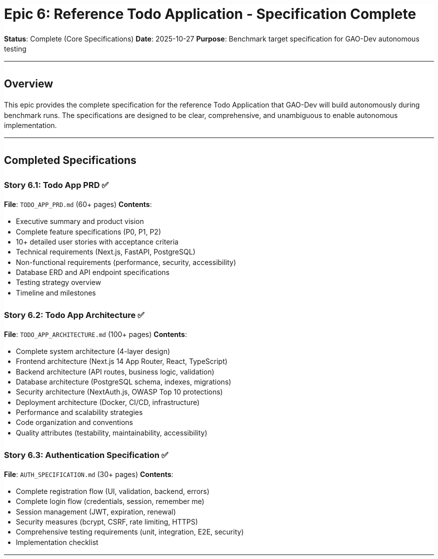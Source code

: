 # Epic 6: Reference Todo Application - Specification Complete

**Status**: Complete (Core Specifications)
**Date**: 2025-10-27
**Purpose**: Benchmark target specification for GAO-Dev autonomous testing

---

## Overview

This epic provides the complete specification for the reference Todo Application that GAO-Dev will build autonomously during benchmark runs. The specifications are designed to be clear, comprehensive, and unambiguous to enable autonomous implementation.

---

## Completed Specifications

### Story 6.1: Todo App PRD ✅
**File**: `TODO_APP_PRD.md` (60+ pages)
**Contents**:
- Executive summary and product vision
- Complete feature specifications (P0, P1, P2)
- 10+ detailed user stories with acceptance criteria
- Technical requirements (Next.js, FastAPI, PostgreSQL)
- Non-functional requirements (performance, security, accessibility)
- Database ERD and API endpoint specifications
- Testing strategy overview
- Timeline and milestones

### Story 6.2: Todo App Architecture ✅
**File**: `TODO_APP_ARCHITECTURE.md` (100+ pages)
**Contents**:
- Complete system architecture (4-layer design)
- Frontend architecture (Next.js 14 App Router, React, TypeScript)
- Backend architecture (API routes, business logic, validation)
- Database architecture (PostgreSQL schema, indexes, migrations)
- Security architecture (NextAuth.js, OWASP Top 10 protections)
- Deployment architecture (Docker, CI/CD, infrastructure)
- Performance and scalability strategies
- Code organization and conventions
- Quality attributes (testability, maintainability, accessibility)

### Story 6.3: Authentication Specification ✅
**File**: `AUTH_SPECIFICATION.md` (30+ pages)
**Contents**:
- Complete registration flow (UI, validation, backend, errors)
- Complete login flow (credentials, session, remember me)
- Session management (JWT, expiration, renewal)
- Security measures (bcrypt, CSRF, rate limiting, HTTPS)
- Comprehensive testing requirements (unit, integration, E2E, security)
- Implementation checklist

---